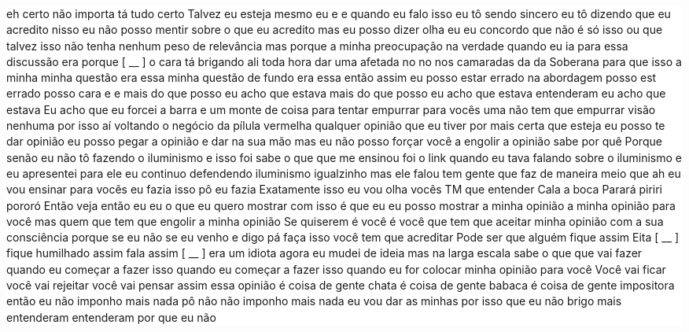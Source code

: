 eh certo não importa tá tudo certo
Talvez eu esteja mesmo eu e e quando eu
falo isso eu tô sendo sincero eu tô
dizendo que eu acredito nisso eu não
posso mentir sobre o que eu acredito mas
eu posso dizer olha eu eu concordo que
não é só isso ou que talvez isso não
tenha nenhum peso de relevância mas
porque a minha preocupação na verdade
quando eu ia para essa discussão era
porque [ __ ] o cara tá brigando ali toda
hora dar uma afetada no no nos camaradas
da da Soberana para que isso a minha
minha questão era essa minha questão de
fundo era essa então assim eu posso
estar errado na abordagem posso est
errado posso cara e e mais do que posso
eu acho que estava mais do que posso eu
acho que estava entenderam eu acho que
estava Eu acho que eu forcei a barra e
um monte de coisa para tentar empurrar
para vocês uma
não tem que empurrar visão nenhuma por
isso aí voltando o negócio da pílula
vermelha qualquer opinião que eu tiver
por mais certa que esteja eu posso te
dar opinião eu posso pegar a opinião e
dar na sua mão mas eu não posso forçar
você a engolir a opinião sabe por quê
Porque senão eu não tô fazendo o
iluminismo e isso foi sabe o que que me
ensinou foi o link quando eu tava
falando sobre o iluminismo e eu
apresentei para ele eu continuo
defendendo iluminismo igualzinho mas ele
falou tem gente que faz de maneira meio
que ah eu vou ensinar para vocês eu
fazia isso pô eu fazia Exatamente isso
eu vou olha vocês TM que entender Cala a
boca Parará piriri pororó Então veja
então eu eu o que eu quero mostrar com
isso é que eu eu posso mostrar a minha
opinião a minha opinião para você mas
quem que tem que engolir a minha opinião
Se quiserem é você é você que tem que
aceitar minha opinião com a sua
consciência porque se eu não se eu venho
e digo pá faça isso você tem que
acreditar Pode ser que alguém fique
assim Eita [ __ ] fique humilhado assim
fala assim [ __ ] era um idiota agora
eu mudei de ideia mas na larga escala
sabe o que que vai fazer quando eu
começar a fazer isso quando eu começar a
fazer isso quando eu for colocar minha
opinião para você Você vai ficar você
vai rejeitar você vai pensar assim essa
opinião é coisa de gente chata é coisa
de gente babaca é coisa de gente
impositora então eu não imponho mais
nada
pô não não imponho mais nada eu vou dar
as minhas por isso que eu não brigo mais
entenderam entenderam por que eu não